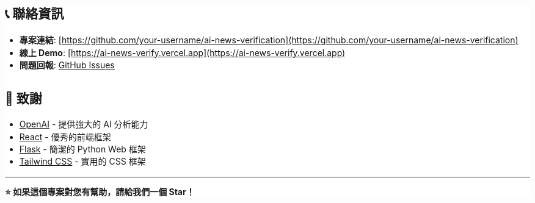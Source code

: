 ## 📞 聯絡資訊

- **專案連結**: [https://github.com/your-username/ai-news-verification](https://github.com/your-username/ai-news-verification)
- **線上 Demo**: [https://ai-news-verify.vercel.app](https://ai-news-verify.vercel.app)
- **問題回報**: [GitHub Issues](https://github.com/your-username/ai-news-verification/issues)

## 🙏 致謝

- [OpenAI](https://openai.com) - 提供強大的 AI 分析能力
- [React](https://reactjs.org) - 優秀的前端框架
- [Flask](https://flask.palletsprojects.com) - 簡潔的 Python Web 框架
- [Tailwind CSS](https://tailwindcss.com) - 實用的 CSS 框架

---

**⭐ 如果這個專案對您有幫助，請給我們一個 Star！**


